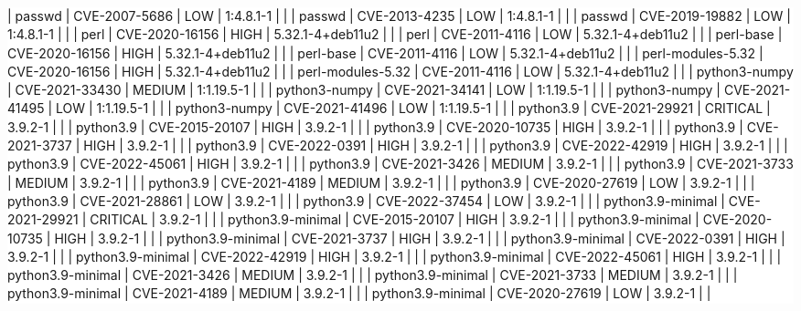 | passwd         |    CVE-2007-5686   |   LOW  |  1:4.8.1-1 |  |
| passwd         |    CVE-2013-4235   |   LOW  |  1:4.8.1-1 |  |
| passwd         |    CVE-2019-19882   |   LOW  |  1:4.8.1-1 |  |
| perl         |    CVE-2020-16156   |   HIGH  |  5.32.1-4+deb11u2 |  |
| perl         |    CVE-2011-4116   |   LOW  |  5.32.1-4+deb11u2 |  |
| perl-base         |    CVE-2020-16156   |   HIGH  |  5.32.1-4+deb11u2 |  |
| perl-base         |    CVE-2011-4116   |   LOW  |  5.32.1-4+deb11u2 |  |
| perl-modules-5.32         |    CVE-2020-16156   |   HIGH  |  5.32.1-4+deb11u2 |  |
| perl-modules-5.32         |    CVE-2011-4116   |   LOW  |  5.32.1-4+deb11u2 |  |
| python3-numpy         |    CVE-2021-33430   |   MEDIUM  |  1:1.19.5-1 |  |
| python3-numpy         |    CVE-2021-34141   |   LOW  |  1:1.19.5-1 |  |
| python3-numpy         |    CVE-2021-41495   |   LOW  |  1:1.19.5-1 |  |
| python3-numpy         |    CVE-2021-41496   |   LOW  |  1:1.19.5-1 |  |
| python3.9         |    CVE-2021-29921   |   CRITICAL  |  3.9.2-1 |  |
| python3.9         |    CVE-2015-20107   |   HIGH  |  3.9.2-1 |  |
| python3.9         |    CVE-2020-10735   |   HIGH  |  3.9.2-1 |  |
| python3.9         |    CVE-2021-3737   |   HIGH  |  3.9.2-1 |  |
| python3.9         |    CVE-2022-0391   |   HIGH  |  3.9.2-1 |  |
| python3.9         |    CVE-2022-42919   |   HIGH  |  3.9.2-1 |  |
| python3.9         |    CVE-2022-45061   |   HIGH  |  3.9.2-1 |  |
| python3.9         |    CVE-2021-3426   |   MEDIUM  |  3.9.2-1 |  |
| python3.9         |    CVE-2021-3733   |   MEDIUM  |  3.9.2-1 |  |
| python3.9         |    CVE-2021-4189   |   MEDIUM  |  3.9.2-1 |  |
| python3.9         |    CVE-2020-27619   |   LOW  |  3.9.2-1 |  |
| python3.9         |    CVE-2021-28861   |   LOW  |  3.9.2-1 |  |
| python3.9         |    CVE-2022-37454   |   LOW  |  3.9.2-1 |  |
| python3.9-minimal         |    CVE-2021-29921   |   CRITICAL  |  3.9.2-1 |  |
| python3.9-minimal         |    CVE-2015-20107   |   HIGH  |  3.9.2-1 |  |
| python3.9-minimal         |    CVE-2020-10735   |   HIGH  |  3.9.2-1 |  |
| python3.9-minimal         |    CVE-2021-3737   |   HIGH  |  3.9.2-1 |  |
| python3.9-minimal         |    CVE-2022-0391   |   HIGH  |  3.9.2-1 |  |
| python3.9-minimal         |    CVE-2022-42919   |   HIGH  |  3.9.2-1 |  |
| python3.9-minimal         |    CVE-2022-45061   |   HIGH  |  3.9.2-1 |  |
| python3.9-minimal         |    CVE-2021-3426   |   MEDIUM  |  3.9.2-1 |  |
| python3.9-minimal         |    CVE-2021-3733   |   MEDIUM  |  3.9.2-1 |  |
| python3.9-minimal         |    CVE-2021-4189   |   MEDIUM  |  3.9.2-1 |  |
| python3.9-minimal         |    CVE-2020-27619   |   LOW  |  3.9.2-1 |  |